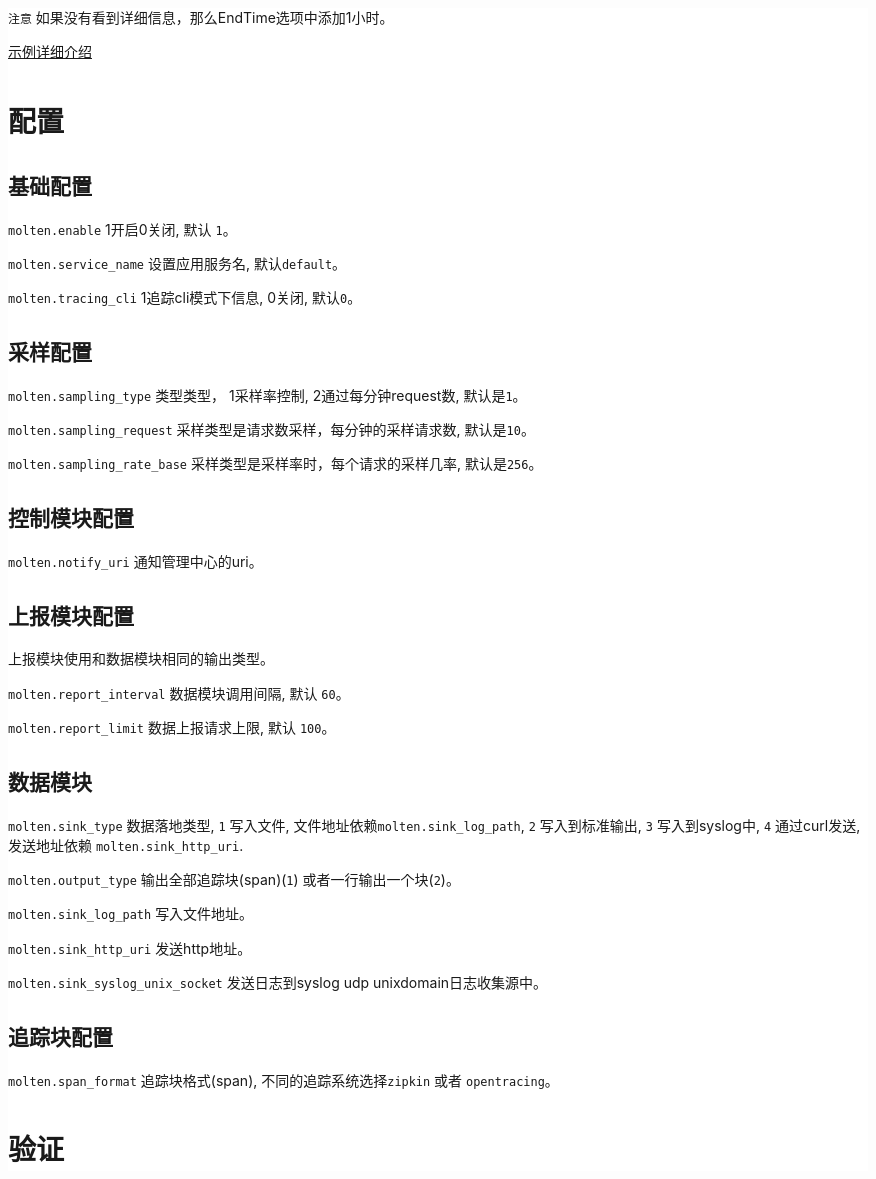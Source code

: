 `注意` 如果没有看到详细信息，那么EndTime选项中添加1小时。

[示例详细介绍](https://github.com/chuan-yun/Molten/wiki/Example)

# 配置
## 基础配置

`molten.enable` 1开启0关闭, 默认 `1`。

`molten.service_name` 设置应用服务名, 默认`default`。

`molten.tracing_cli` 1追踪cli模式下信息, 0关闭, 默认`0`。

## 采样配置

`molten.sampling_type` 类型类型， 1采样率控制, 2通过每分钟request数, 默认是`1`。

`molten.sampling_request` 采样类型是请求数采样，每分钟的采样请求数, 默认是`10`。

`molten.sampling_rate_base` 采样类型是采样率时，每个请求的采样几率, 默认是`256`。

## 控制模块配置

`molten.notify_uri` 通知管理中心的uri。

## 上报模块配置

上报模块使用和数据模块相同的输出类型。

`molten.report_interval` 数据模块调用间隔, 默认 `60`。

`molten.report_limit` 数据上报请求上限, 默认 `100`。


## 数据模块

`molten.sink_type` 数据落地类型, `1` 写入文件, 文件地址依赖`molten.sink_log_path`, `2` 写入到标准输出, `3` 写入到syslog中, `4` 通过curl发送, 发送地址依赖 `molten.sink_http_uri`.

`molten.output_type`  输出全部追踪块(span)(`1`) 或者一行输出一个块(`2`)。

`molten.sink_log_path` 写入文件地址。

`molten.sink_http_uri` 发送http地址。

`molten.sink_syslog_unix_socket` 发送日志到syslog udp unixdomain日志收集源中。

## 追踪块配置

`molten.span_format` 追踪块格式(span), 不同的追踪系统选择`zipkin` 或者 `opentracing`。


# 验证
